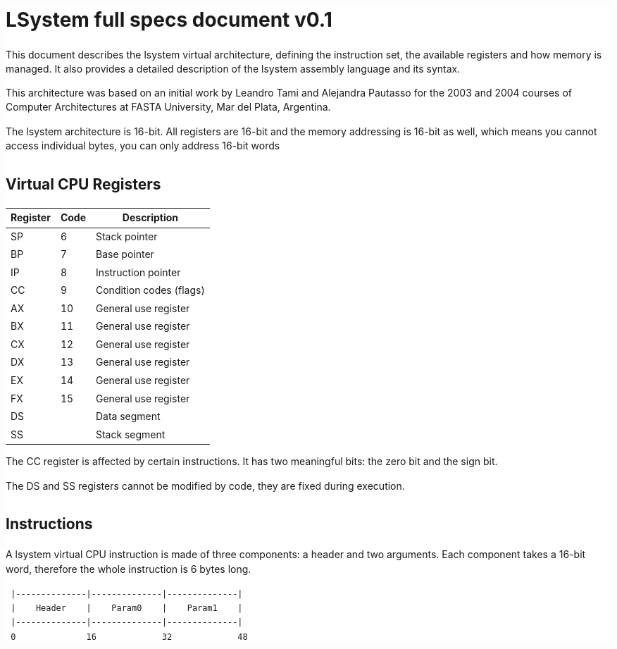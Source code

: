 # LSystem full specs document v0.1

This document describes the lsystem virtual architecture, defining the instruction set, the available registers and how memory is managed. It also provides a detailed description of the lsystem assembly language and its syntax.

This architecture was based on an initial work by Leandro Tami and Alejandra Pautasso for the 2003 and 2004 courses of Computer Architectures at FASTA University, Mar del Plata,
Argentina.

The lsystem architecture is 16-bit. All registers are 16-bit and the memory addressing is 16-bit as well, which means you cannot access individual bytes, you can only address 16-bit words

## Virtual CPU Registers

|Register|Code|Description|
|--------|----|-----------|
|SP|6|Stack pointer|
|BP|7|Base pointer|
|IP|8|Instruction pointer|
|CC|9|Condition codes (flags)|
|AX|10|General use register|
|BX|11|General use register|
|CX|12|General use register|
|DX|13|General use register|
|EX|14|General use register|
|FX|15|General use register|
|DS||Data segment|
|SS||Stack segment|

The CC register is affected by certain instructions. It has
two meaningful bits: the zero bit and the sign bit. 

The DS and SS registers cannot be modified by code, they are
fixed during execution.

## Instructions

A lsystem virtual CPU instruction is made of three components: a header and two arguments. Each component takes a 16-bit word, therefore the whole instruction is 6 bytes long. 

     |--------------|--------------|--------------|
     |    Header    |    Param0    |    Param1    |
     |--------------|--------------|--------------|
     0              16             32             48
